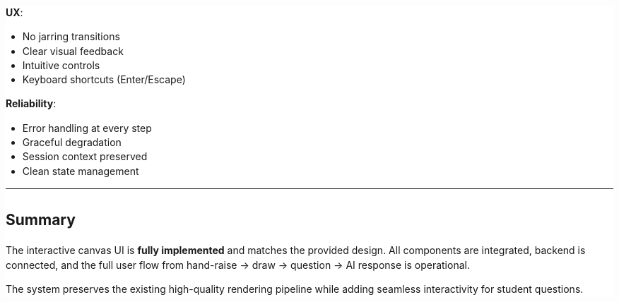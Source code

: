 **UX**:
- No jarring transitions
- Clear visual feedback
- Intuitive controls
- Keyboard shortcuts (Enter/Escape)

**Reliability**:
- Error handling at every step
- Graceful degradation
- Session context preserved
- Clean state management

---

## Summary

The interactive canvas UI is **fully implemented** and matches the provided design. All components are integrated, backend is connected, and the full user flow from hand-raise → draw → question → AI response is operational.

The system preserves the existing high-quality rendering pipeline while adding seamless interactivity for student questions.
